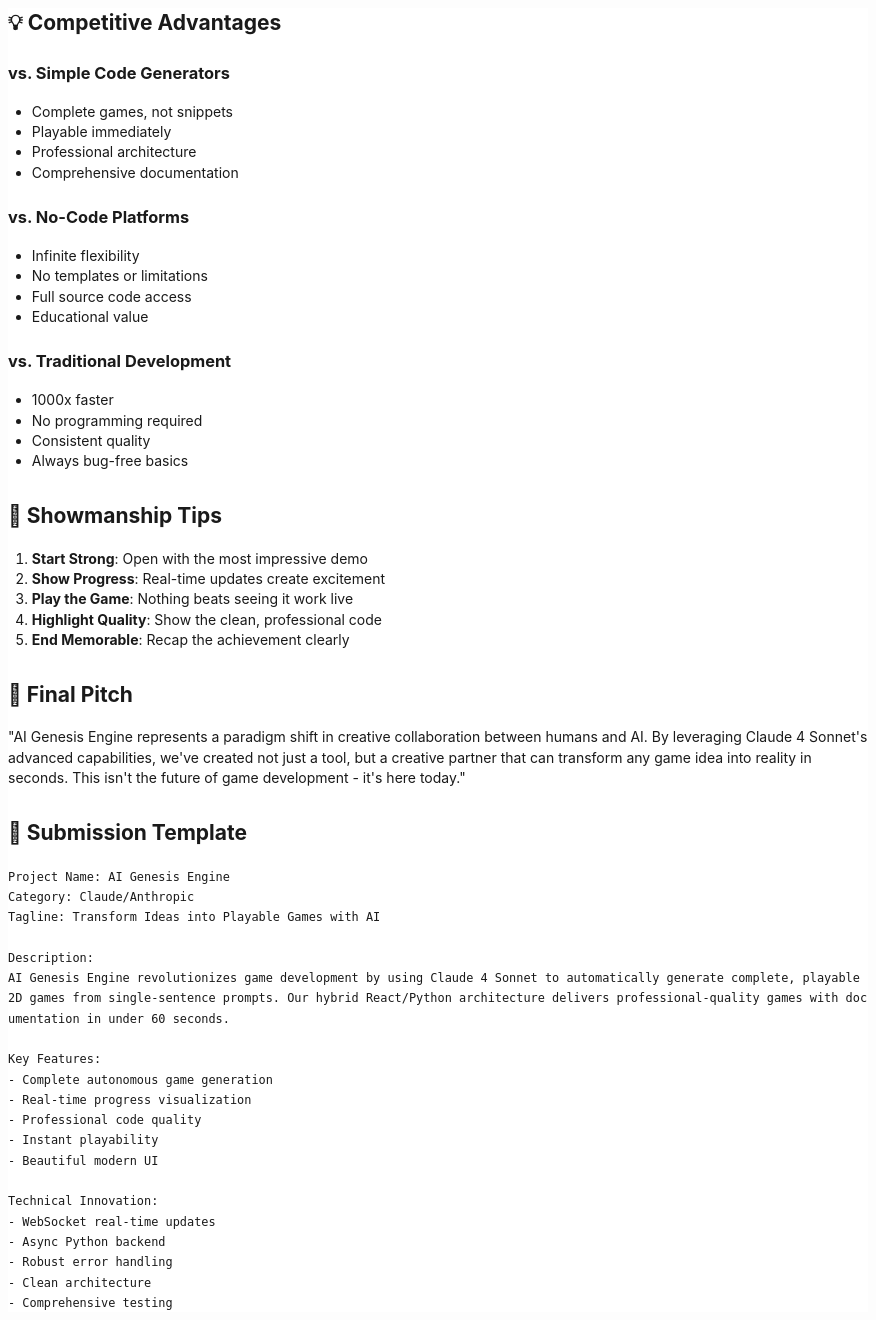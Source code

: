 ## 💡 Competitive Advantages

### vs. Simple Code Generators
- Complete games, not snippets
- Playable immediately
- Professional architecture
- Comprehensive documentation

### vs. No-Code Platforms
- Infinite flexibility
- No templates or limitations
- Full source code access
- Educational value

### vs. Traditional Development
- 1000x faster
- No programming required
- Consistent quality
- Always bug-free basics

## 🎪 Showmanship Tips

1. **Start Strong**: Open with the most impressive demo
2. **Show Progress**: Real-time updates create excitement
3. **Play the Game**: Nothing beats seeing it work live
4. **Highlight Quality**: Show the clean, professional code
5. **End Memorable**: Recap the achievement clearly

## 🏁 Final Pitch

"AI Genesis Engine represents a paradigm shift in creative collaboration between humans and AI. By leveraging Claude 4 Sonnet's advanced capabilities, we've created not just a tool, but a creative partner that can transform any game idea into reality in seconds. This isn't the future of game development - it's here today."

## 📧 Submission Template

```
Project Name: AI Genesis Engine
Category: Claude/Anthropic
Tagline: Transform Ideas into Playable Games with AI

Description:
AI Genesis Engine revolutionizes game development by using Claude 4 Sonnet to automatically generate complete, playable 2D games from single-sentence prompts. Our hybrid React/Python architecture delivers professional-quality games with documentation in under 60 seconds.

Key Features:
- Complete autonomous game generation
- Real-time progress visualization
- Professional code quality
- Instant playability
- Beautiful modern UI

Technical Innovation:
- WebSocket real-time updates
- Async Python backend
- Robust error handling
- Clean architecture
- Comprehensive testing

```